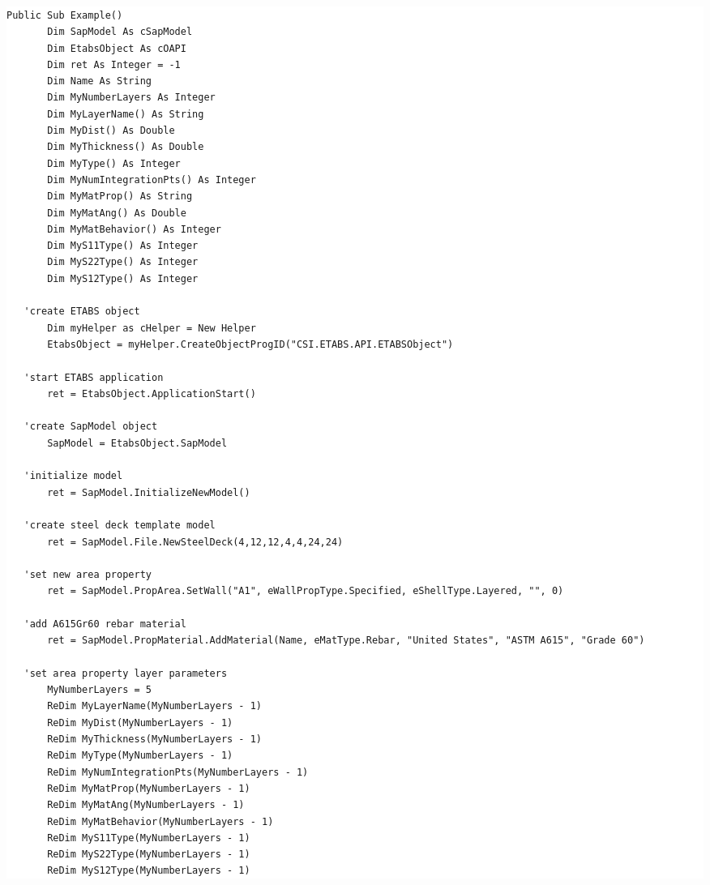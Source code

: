     
    
    Public Sub Example()
           Dim SapModel As cSapModel
           Dim EtabsObject As cOAPI
           Dim ret As Integer = -1
           Dim Name As String
           Dim MyNumberLayers As Integer
           Dim MyLayerName() As String
           Dim MyDist() As Double
           Dim MyThickness() As Double
           Dim MyType() As Integer
           Dim MyNumIntegrationPts() As Integer
           Dim MyMatProp() As String
           Dim MyMatAng() As Double
           Dim MyMatBehavior() As Integer
           Dim MyS11Type() As Integer
           Dim MyS22Type() As Integer
           Dim MyS12Type() As Integer
    
       'create ETABS object
           Dim myHelper as cHelper = New Helper
           EtabsObject = myHelper.CreateObjectProgID("CSI.ETABS.API.ETABSObject")
    
       'start ETABS application
           ret = EtabsObject.ApplicationStart()
    
       'create SapModel object
           SapModel = EtabsObject.SapModel
    
       'initialize model
           ret = SapModel.InitializeNewModel()
    
       'create steel deck template model
           ret = SapModel.File.NewSteelDeck(4,12,12,4,4,24,24)
    
       'set new area property
           ret = SapModel.PropArea.SetWall("A1", eWallPropType.Specified, eShellType.Layered, "", 0)
    
       'add A615Gr60 rebar material
           ret = SapModel.PropMaterial.AddMaterial(Name, eMatType.Rebar, "United States", "ASTM A615", "Grade 60")
    
       'set area property layer parameters
           MyNumberLayers = 5
           ReDim MyLayerName(MyNumberLayers - 1)
           ReDim MyDist(MyNumberLayers - 1)
           ReDim MyThickness(MyNumberLayers - 1)
           ReDim MyType(MyNumberLayers - 1)
           ReDim MyNumIntegrationPts(MyNumberLayers - 1)
           ReDim MyMatProp(MyNumberLayers - 1)
           ReDim MyMatAng(MyNumberLayers - 1)
           ReDim MyMatBehavior(MyNumberLayers - 1)
           ReDim MyS11Type(MyNumberLayers - 1)
           ReDim MyS22Type(MyNumberLayers - 1)
           ReDim MyS12Type(MyNumberLayers - 1)
    